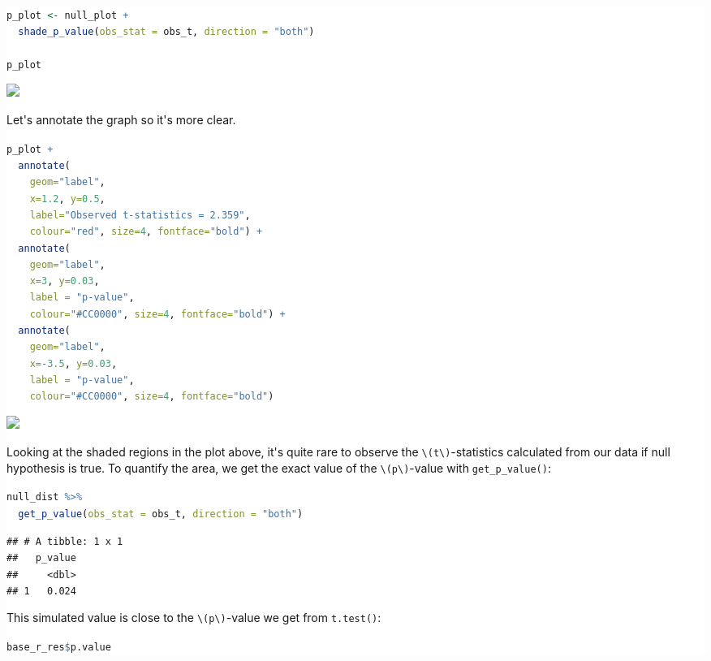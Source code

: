 
```r
p_plot <- null_plot +
  shade_p_value(obs_stat = obs_t, direction = "both")

p_plot
```

<img src="{{< blogdown/postref >}}index_files/figure-html/p_plot-1.png" width="672" />

Let's annotate the graph so it's more clear. 


```r
p_plot + 
  annotate(
    geom="label", 
    x=1.2, y=0.5, 
    label="Observed t-statistics = 2.359", 
    colour="red", size=4, fontface="bold") + 
  annotate(
    geom="label", 
    x=3, y=0.03,
    label = "p-value",
    colour="#CC0000", size=4, fontface="bold") + 
  annotate(
    geom="label", 
    x=-3.5, y=0.03, 
    label = "p-value",
    colour="#CC0000", size=4, fontface="bold") 
```

<img src="{{< blogdown/postref >}}index_files/figure-html/annotated_p_plot-1.png" width="672" />

Looking at the shaded regions in the plot above, it's quite rare to observe the `\(t\)`-statistics calculated from our data if null hypothesis is true. To quantify the area, we get the exact value of the `\(p\)`-value with `get_p_value()`:  


```r
null_dist %>% 
  get_p_value(obs_stat = obs_t, direction = "both")
```

```
## # A tibble: 1 x 1
##   p_value
##     <dbl>
## 1   0.024
```

This simulated value is close to the `\(p\)`-value we get from `t.test()`: 


```r
base_r_res$p.value
```
